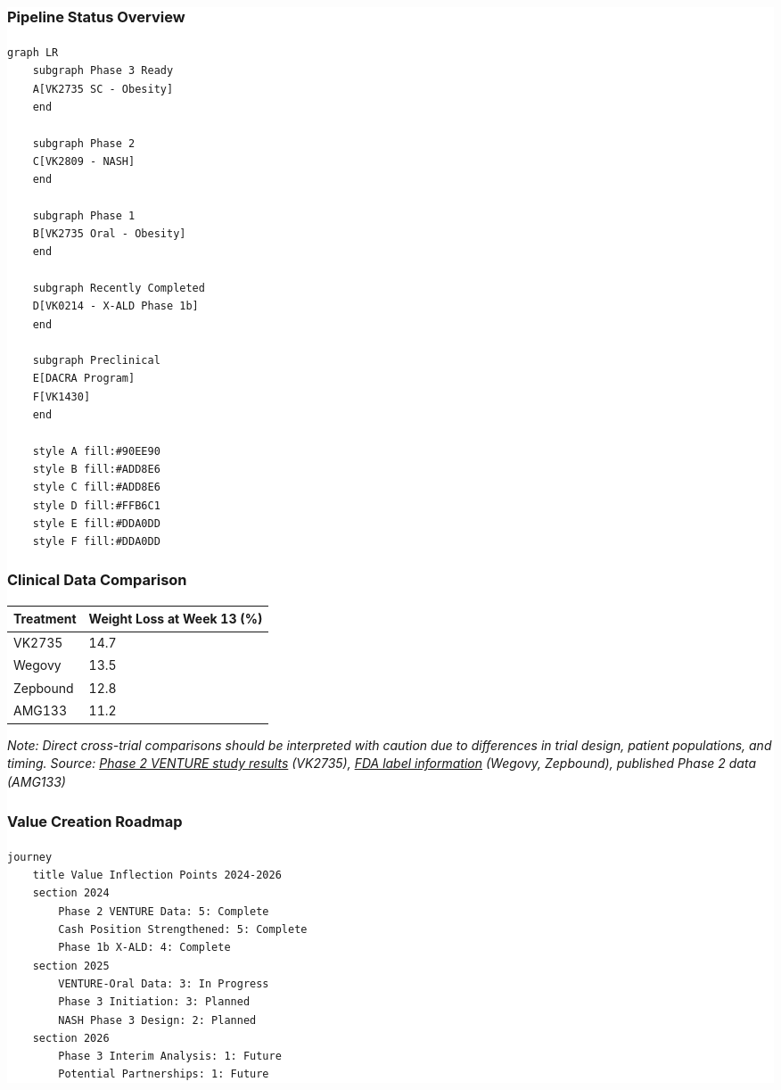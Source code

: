 ### Pipeline Status Overview
```mermaid
graph LR
    subgraph Phase 3 Ready
    A[VK2735 SC - Obesity]
    end
    
    subgraph Phase 2
    C[VK2809 - NASH]
    end
    
    subgraph Phase 1
    B[VK2735 Oral - Obesity]
    end
    
    subgraph Recently Completed
    D[VK0214 - X-ALD Phase 1b]
    end
    
    subgraph Preclinical
    E[DACRA Program]
    F[VK1430]
    end
    
    style A fill:#90EE90
    style B fill:#ADD8E6
    style C fill:#ADD8E6
    style D fill:#FFB6C1
    style E fill:#DDA0DD
    style F fill:#DDA0DD
```

### Clinical Data Comparison
| Treatment | Weight Loss at Week 13 (%) |
|-----------|---------------------------|
| VK2735    | 14.7                     |
| Wegovy    | 13.5                     |
| Zepbound  | 12.8                     |
| AMG133    | 11.2                     |

*Note: Direct cross-trial comparisons should be interpreted with caution due to differences in trial design, patient populations, and timing.*
*Source: [Phase 2 VENTURE study results](https://ir.vikingtherapeutics.com/news-releases) (VK2735), [FDA label information](https://www.accessdata.fda.gov/drugsatfda_docs/label/2023/215256s000lbl.pdf) (Wegovy, Zepbound), published Phase 2 data (AMG133)*

### Value Creation Roadmap
```mermaid
journey
    title Value Inflection Points 2024-2026
    section 2024
        Phase 2 VENTURE Data: 5: Complete
        Cash Position Strengthened: 5: Complete
        Phase 1b X-ALD: 4: Complete
    section 2025
        VENTURE-Oral Data: 3: In Progress
        Phase 3 Initiation: 3: Planned
        NASH Phase 3 Design: 2: Planned
    section 2026
        Phase 3 Interim Analysis: 1: Future
        Potential Partnerships: 1: Future
```